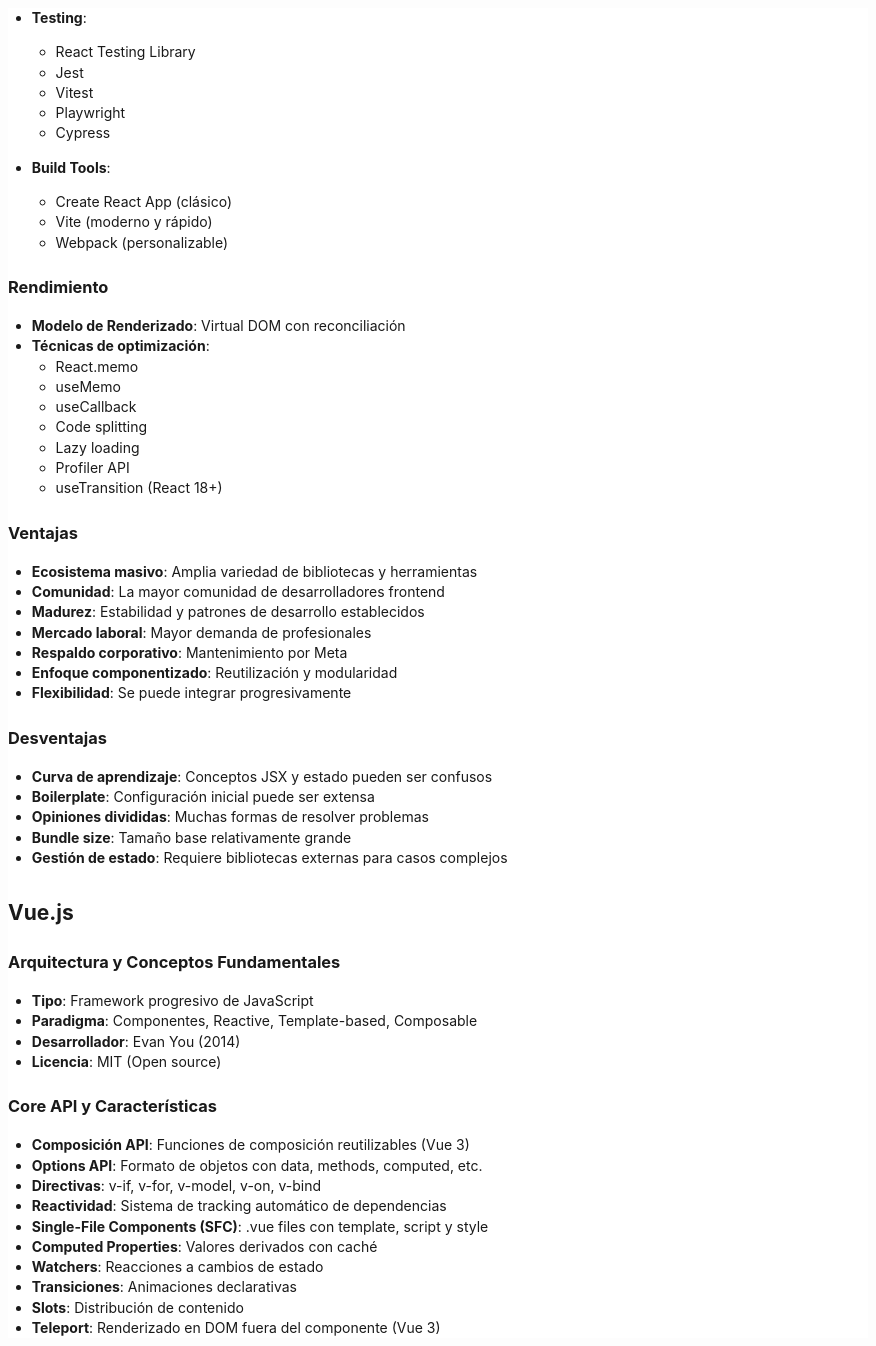 * **Testing**:
  * React Testing Library
  * Jest
  * Vitest
  * Playwright
  * Cypress

* **Build Tools**:
  * Create React App (clásico)
  * Vite (moderno y rápido)
  * Webpack (personalizable)

### Rendimiento
* **Modelo de Renderizado**: Virtual DOM con reconciliación
* **Técnicas de optimización**:
  * React.memo
  * useMemo
  * useCallback
  * Code splitting
  * Lazy loading
  * Profiler API
  * useTransition (React 18+)

### Ventajas
* **Ecosistema masivo**: Amplia variedad de bibliotecas y herramientas
* **Comunidad**: La mayor comunidad de desarrolladores frontend
* **Madurez**: Estabilidad y patrones de desarrollo establecidos
* **Mercado laboral**: Mayor demanda de profesionales
* **Respaldo corporativo**: Mantenimiento por Meta
* **Enfoque componentizado**: Reutilización y modularidad
* **Flexibilidad**: Se puede integrar progresivamente

### Desventajas
* **Curva de aprendizaje**: Conceptos JSX y estado pueden ser confusos
* **Boilerplate**: Configuración inicial puede ser extensa
* **Opiniones divididas**: Muchas formas de resolver problemas
* **Bundle size**: Tamaño base relativamente grande
* **Gestión de estado**: Requiere bibliotecas externas para casos complejos

## Vue.js

### Arquitectura y Conceptos Fundamentales
* **Tipo**: Framework progresivo de JavaScript
* **Paradigma**: Componentes, Reactive, Template-based, Composable
* **Desarrollador**: Evan You (2014)
* **Licencia**: MIT (Open source)

### Core API y Características
* **Composición API**: Funciones de composición reutilizables (Vue 3)
* **Options API**: Formato de objetos con data, methods, computed, etc.
* **Directivas**: v-if, v-for, v-model, v-on, v-bind
* **Reactividad**: Sistema de tracking automático de dependencias
* **Single-File Components (SFC)**: .vue files con template, script y style
* **Computed Properties**: Valores derivados con caché
* **Watchers**: Reacciones a cambios de estado
* **Transiciones**: Animaciones declarativas
* **Slots**: Distribución de contenido
* **Teleport**: Renderizado en DOM fuera del componente (Vue 3)
